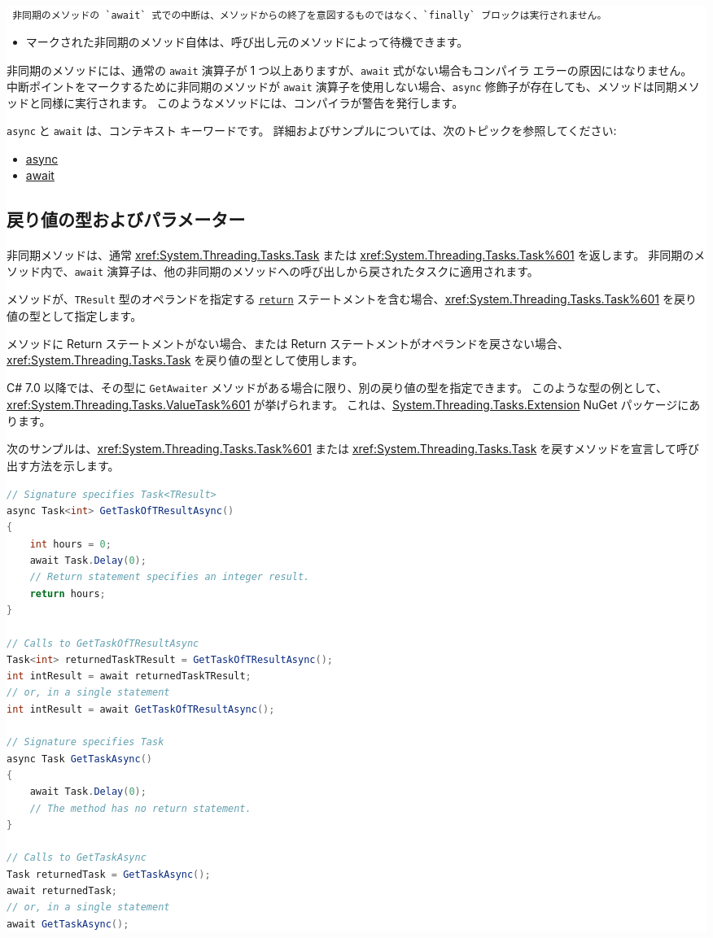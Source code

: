      非同期のメソッドの `await` 式での中断は、メソッドからの終了を意図するものではなく、`finally` ブロックは実行されません。

- マークされた非同期のメソッド自体は、呼び出し元のメソッドによって待機できます。

非同期のメソッドには、通常の `await` 演算子が 1 つ以上ありますが、`await` 式がない場合もコンパイラ エラーの原因にはなりません。 中断ポイントをマークするために非同期のメソッドが `await` 演算子を使用しない場合、`async` 修飾子が存在しても、メソッドは同期メソッドと同様に実行されます。 このようなメソッドには、コンパイラが警告を発行します。

`async` と `await` は、コンテキスト キーワードです。 詳細およびサンプルについては、次のトピックを参照してください:

- [async](../../../language-reference/keywords/async.md)
- [await](../../../language-reference/operators/await.md)

## <a name="BKMK_ReturnTypesandParameters"></a>戻り値の型およびパラメーター

非同期メソッドは、通常 <xref:System.Threading.Tasks.Task> または <xref:System.Threading.Tasks.Task%601> を返します。 非同期のメソッド内で、`await` 演算子は、他の非同期のメソッドへの呼び出しから戻されたタスクに適用されます。

メソッドが、`TResult` 型のオペランドを指定する [`return`](../../../language-reference/keywords/return.md) ステートメントを含む場合、<xref:System.Threading.Tasks.Task%601> を戻り値の型として指定します。

メソッドに Return ステートメントがない場合、または Return ステートメントがオペランドを戻さない場合、<xref:System.Threading.Tasks.Task> を戻り値の型として使用します。

C# 7.0 以降では、その型に `GetAwaiter` メソッドがある場合に限り、別の戻り値の型を指定できます。 このような型の例として、<xref:System.Threading.Tasks.ValueTask%601> が挙げられます。 これは、[System.Threading.Tasks.Extension](https://www.nuget.org/packages/System.Threading.Tasks.Extensions/) NuGet パッケージにあります。

次のサンプルは、<xref:System.Threading.Tasks.Task%601> または <xref:System.Threading.Tasks.Task> を戻すメソッドを宣言して呼び出す方法を示します。

```csharp
// Signature specifies Task<TResult>
async Task<int> GetTaskOfTResultAsync()
{
    int hours = 0;
    await Task.Delay(0);
    // Return statement specifies an integer result.
    return hours;
}

// Calls to GetTaskOfTResultAsync
Task<int> returnedTaskTResult = GetTaskOfTResultAsync();
int intResult = await returnedTaskTResult;
// or, in a single statement
int intResult = await GetTaskOfTResultAsync();

// Signature specifies Task
async Task GetTaskAsync()
{
    await Task.Delay(0);
    // The method has no return statement.
}

// Calls to GetTaskAsync
Task returnedTask = GetTaskAsync();
await returnedTask;
// or, in a single statement
await GetTaskAsync();
```
